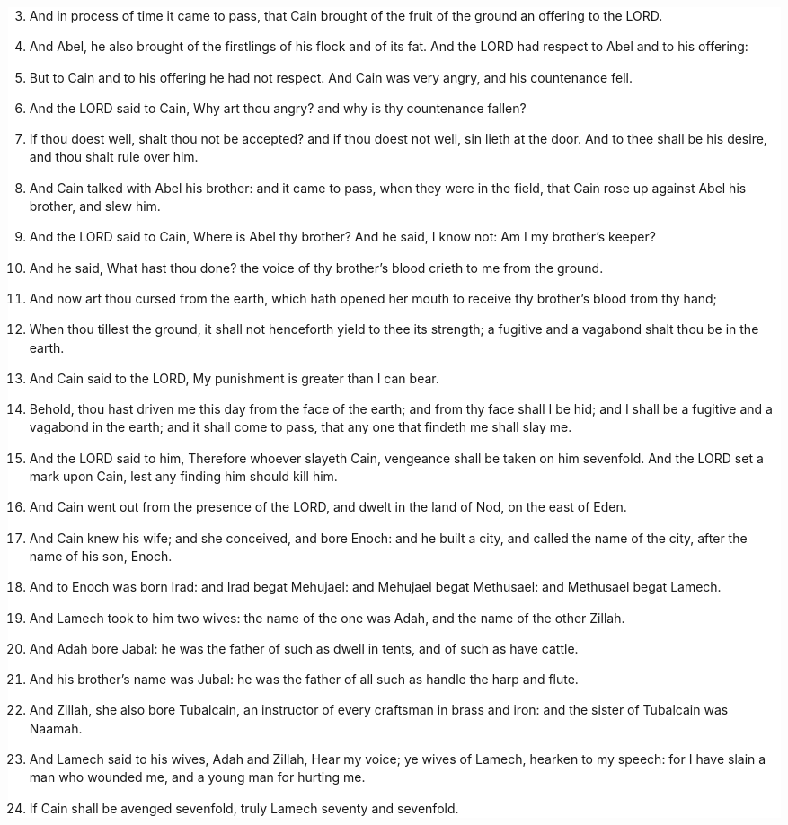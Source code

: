 3. And in process of time it came to pass, that Cain brought of the fruit of the ground an offering to the LORD. 

4. And Abel, he also brought of the firstlings of his flock and of its fat. And the LORD had respect to Abel and to his offering: 

5. But to Cain and to his offering he had not respect. And Cain was very angry, and his countenance fell.

6. And the LORD said to Cain, Why art thou angry? and why is thy countenance fallen?

7. If thou doest well, shalt thou not be accepted? and if thou doest not well, sin lieth at the door. And to thee shall be his desire, and thou shalt rule over him. 

8. And Cain talked with Abel his brother: and it came to pass, when they were in the field, that Cain rose up against Abel his brother, and slew him.

9. And the LORD said to Cain, Where is Abel thy brother? And he said, I know not: Am I my brother’s keeper?

10. And he said, What hast thou done? the voice of thy brother’s blood crieth to me from the ground. 

11. And now art thou cursed from the earth, which hath opened her mouth to receive thy brother’s blood from thy hand;

12. When thou tillest the ground, it shall not henceforth yield to thee its strength; a fugitive and a vagabond shalt thou be in the earth.

13. And Cain said to the LORD, My punishment is greater than I can bear. 

14. Behold, thou hast driven me this day from the face of the earth; and from thy face shall I be hid; and I shall be a fugitive and a vagabond in the earth; and it shall come to pass, that any one that findeth me shall slay me.

15. And the LORD said to him, Therefore whoever slayeth Cain, vengeance shall be taken on him sevenfold. And the LORD set a mark upon Cain, lest any finding him should kill him.

16. And Cain went out from the presence of the LORD, and dwelt in the land of Nod, on the east of Eden.

17. And Cain knew his wife; and she conceived, and bore Enoch: and he built a city, and called the name of the city, after the name of his son, Enoch. 

18. And to Enoch was born Irad: and Irad begat Mehujael: and Mehujael begat Methusael: and Methusael begat Lamech. 

19. And Lamech took to him two wives: the name of the one was Adah, and the name of the other Zillah.

20. And Adah bore Jabal: he was the father of such as dwell in tents, and of such as have cattle.

21. And his brother’s name was Jubal: he was the father of all such as handle the harp and flute.

22. And Zillah, she also bore Tubalcain, an instructor of every craftsman in brass and iron: and the sister of Tubalcain was Naamah. 

23. And Lamech said to his wives, Adah and Zillah, Hear my voice; ye wives of Lamech, hearken to my speech: for I have slain a man who wounded me, and a young man for hurting me. 

24. If Cain shall be avenged sevenfold, truly Lamech seventy and sevenfold.
